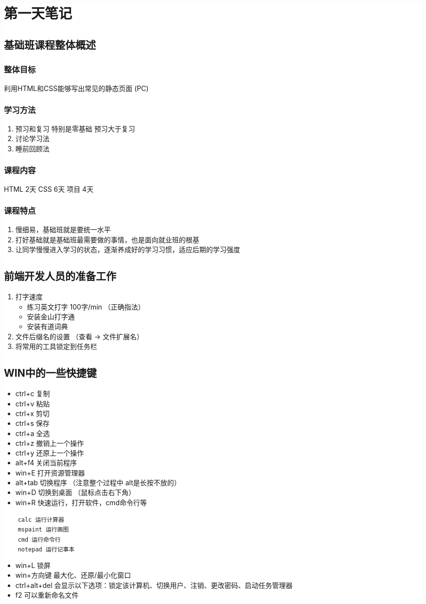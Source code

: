 # 第一天笔记

## 基础班课程整体概述 
 
### 整体目标
利用HTML和CSS能够写出常见的静态页面 (PC)

### 学习方法
1. 预习和复习 特别是零基础  预习大于复习
2. 讨论学习法
3. 睡前回顾法

### 课程内容
HTML 2天 CSS 6天 项目 4天

### 课程特点
1. 慢细易，基础班就是要统一水平
1. 打好基础就是基础班最需要做的事情，也是面向就业班的根基
1. 让同学慢慢进入学习的状态，逐渐养成好的学习习惯，适应后期的学习强度

## 前端开发人员的准备工作

1. 打字速度
	+ 练习英文打字 100字/min （正确指法）
	+ 安装金山打字通
	+ 安装有道词典
2. 文件后缀名的设置 （查看 -> 文件扩展名）
3. 将常用的工具锁定到任务栏

## WIN中的一些快捷键
+ ctrl+c 复制
+ ctrl+v 粘贴
+ ctrl+x 剪切
+ ctrl+s 保存
+ ctrl+a 全选
+ ctrl+z 撤销上一个操作
+ ctrl+y 还原上一个操作
+ alt+f4 关闭当前程序
+ win+E  打开资源管理器
+ alt+tab 切换程序 （注意整个过程中 alt是长按不放的）
+ win+D 切换到桌面 （鼠标点击右下角）
+ win+R 快速运行，打开软件，cmd命令行等
```
	calc 运行计算器
	mspaint 运行画图
	cmd 运行命令行
	notepad 运行记事本
```
+ win+L 锁屏
+ win+方向键 最大化、还原/最小化窗口
+ ctrl+alt+del 会显示以下选项：锁定该计算机、切换用户、注销、更改密码、启动任务管理器
+ f2 可以重新命名文件
